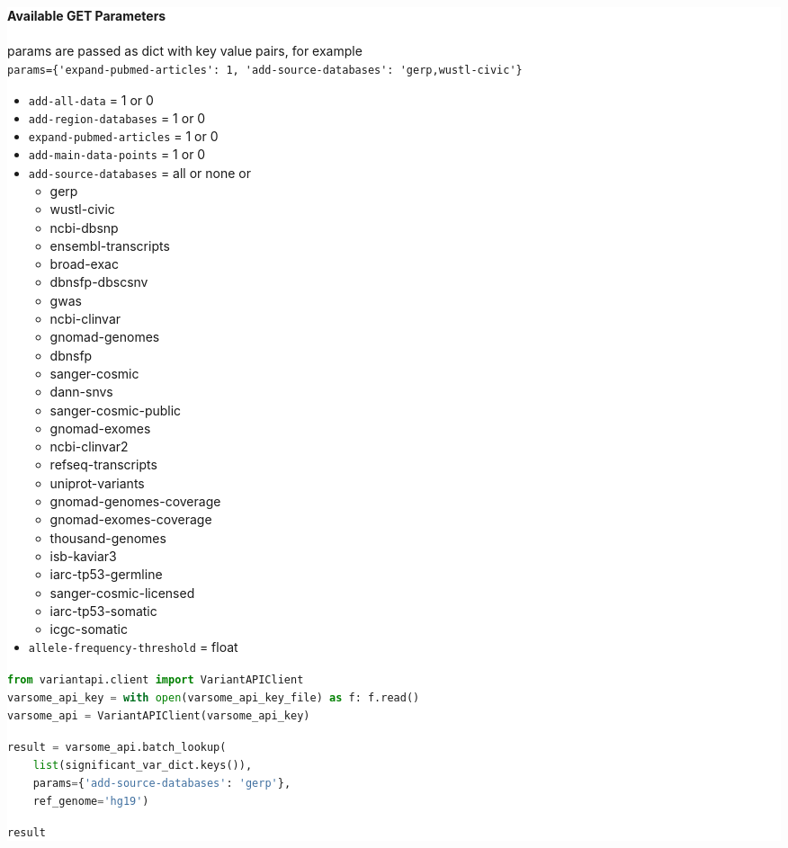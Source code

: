 #### Available GET Parameters
params are passed as dict with key value pairs, for example  
```params={'expand-pubmed-articles': 1, 'add-source-databases': 'gerp,wustl-civic'}```

* ```add-all-data``` = 1 or 0 
* ```add-region-databases``` = 1 or 0 
* ```expand-pubmed-articles``` = 1 or 0 
* ```add-main-data-points``` = 1 or 0 
* ```add-source-databases``` = all or none or
    * gerp
    * wustl-civic
    * ncbi-dbsnp
    * ensembl-transcripts
    * broad-exac
    * dbnsfp-dbscsnv
    * gwas
    * ncbi-clinvar
    * gnomad-genomes
    * dbnsfp
    * sanger-cosmic
    * dann-snvs
    * sanger-cosmic-public
    * gnomad-exomes
    * ncbi-clinvar2
    * refseq-transcripts
    * uniprot-variants
    * gnomad-genomes-coverage
    * gnomad-exomes-coverage
    * thousand-genomes
    * isb-kaviar3
    * iarc-tp53-germline
    * sanger-cosmic-licensed
    * iarc-tp53-somatic
    * icgc-somatic
* ```allele-frequency-threshold``` = float


```python
from variantapi.client import VariantAPIClient
varsome_api_key = with open(varsome_api_key_file) as f: f.read()
varsome_api = VariantAPIClient(varsome_api_key)
```


```python
result = varsome_api.batch_lookup(
    list(significant_var_dict.keys()),
    params={'add-source-databases': 'gerp'},
    ref_genome='hg19')
```


```python
result
```
